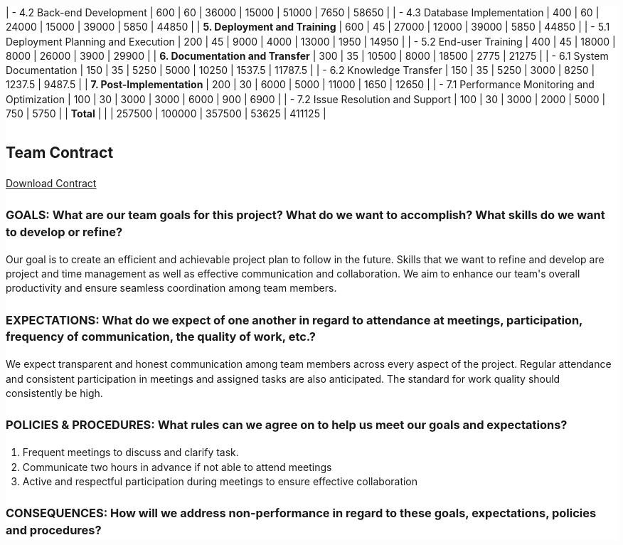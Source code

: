 | - 4.2 Back-end Development                     | 600               | 60                | 36000                | 15000               | 51000          | 7650             | 58650                |
| - 4.3 Database Implementation                   | 400               | 60                | 24000                | 15000               | 39000          | 5850             | 44850                |
| **5. Deployment and Training**                 | 600               | 45                | 27000                | 12000               | 39000          | 5850             | 44850                |
| - 5.1 Deployment Planning and Execution         | 200               | 45                | 9000                 | 4000                | 13000          | 1950             | 14950                |
| - 5.2 End-user Training                         | 400               | 45                | 18000                | 8000                | 26000          | 3900             | 29900                |
| **6. Documentation and Transfer**              | 300               | 35                | 10500                | 8000                | 18500          | 2775             | 21275                |
| - 6.1 System Documentation                       | 150               | 35                | 5250                 | 5000                | 10250          | 1537.5           | 11787.5              |
| - 6.2 Knowledge Transfer                         | 150               | 35                | 5250                 | 3000                | 8250           | 1237.5           | 9487.5               |
| **7. Post-Implementation**                      | 200               | 30                | 6000                 | 5000                | 11000          | 1650             | 12650                |
| - 7.1 Performance Monitoring and Optimization    | 100               | 30                | 3000                 | 3000                | 6000           | 900              | 6900                 |
| - 7.2 Issue Resolution and Support               | 100               | 30                | 3000                 | 2000                | 5000           | 750              | 5750                 |
| **Total**                                    |                   |                   | 257500               | 100000              | 357500         | 53625            | 411125               |


## Team Contract
[Download Contract](https://github.com/cis-famu/capstone-project-design-exemplar/documents/Team+Contract.pdf)

### GOALS: What are our team goals for this project? What do we want to accomplish? What skills do we want to develop or refine?

Our goal is to create an efficient and achievable project plan to follow in the future. Skills that we want to refine and develop are project and time management as well as effective communication and collaboration. We aim to enhance our team's overall productivity and ensure seamless coordination among team members.  
### EXPECTATIONS: What do we expect of one another in regard to attendance at meetings, participation, frequency of communication, the quality of work, etc.?

We expect transparent and honest communication among team members across every aspect of the project. Regular attendance and consistent participation in meetings and assigned tasks are also anticipated. The standard for work quality should consistently be high.

### POLICIES & PROCEDURES: What rules can we agree on to help us meet our goals and expectations? 
1.	Frequent meetings to discuss and clarify task.
2.	Communicate two hours in advance if not able to attend meetings
3.	Active and respectful participation during meetings to ensure effective collaboration

### CONSEQUENCES: How will we address non-performance in regard to these goals, expectations, policies and procedures? 
